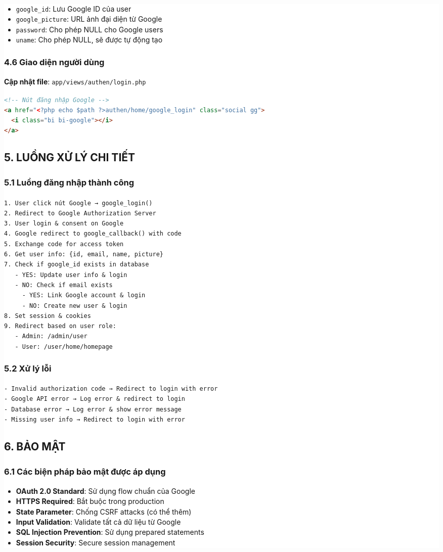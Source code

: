 - `google_id`: Lưu Google ID của user
- `google_picture`: URL ảnh đại diện từ Google
- `password`: Cho phép NULL cho Google users
- `uname`: Cho phép NULL, sẽ được tự động tạo

### 4.6 Giao diện người dùng

**Cập nhật file**: `app/views/authen/login.php`

```html
<!-- Nút đăng nhập Google -->
<a href="<?php echo $path ?>authen/home/google_login" class="social gg">
  <i class="bi bi-google"></i>
</a>
```

## 5. LUỒNG XỬ LÝ CHI TIẾT

### 5.1 Luồng đăng nhập thành công

```
1. User click nút Google → google_login()
2. Redirect to Google Authorization Server
3. User login & consent on Google
4. Google redirect to google_callback() with code
5. Exchange code for access token
6. Get user info: {id, email, name, picture}
7. Check if google_id exists in database
   - YES: Update user info & login
   - NO: Check if email exists
     - YES: Link Google account & login
     - NO: Create new user & login
8. Set session & cookies
9. Redirect based on user role:
   - Admin: /admin/user
   - User: /user/home/homepage
```

### 5.2 Xử lý lỗi

```
- Invalid authorization code → Redirect to login with error
- Google API error → Log error & redirect to login
- Database error → Log error & show error message
- Missing user info → Redirect to login with error
```

## 6. BẢO MẬT

### 6.1 Các biện pháp bảo mật được áp dụng

- **OAuth 2.0 Standard**: Sử dụng flow chuẩn của Google
- **HTTPS Required**: Bắt buộc trong production
- **State Parameter**: Chống CSRF attacks (có thể thêm)
- **Input Validation**: Validate tất cả dữ liệu từ Google
- **SQL Injection Prevention**: Sử dụng prepared statements
- **Session Security**: Secure session management
